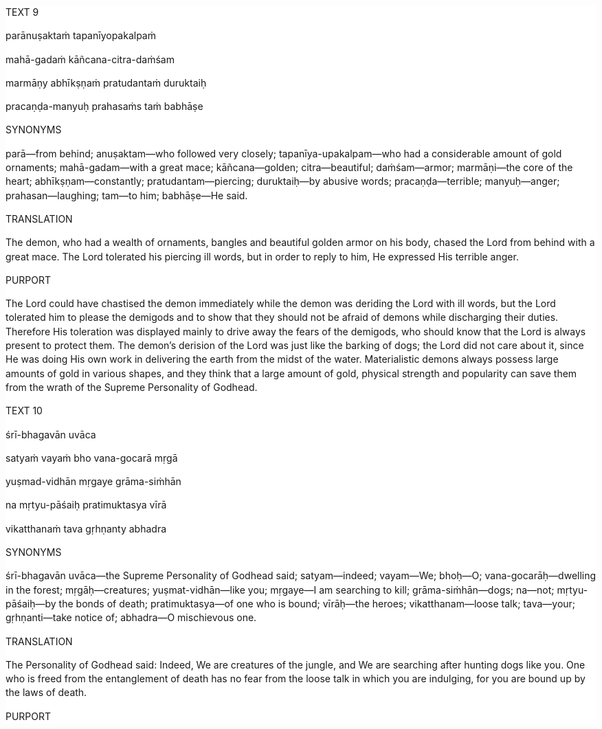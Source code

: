 TEXT 9

parānuṣaktaṁ tapanīyopakalpaṁ

mahā-gadaṁ kāñcana-citra-daṁśam

marmāṇy abhīkṣṇaṁ pratudantaṁ duruktaiḥ

pracaṇḍa-manyuḥ prahasaṁs taṁ babhāṣe

SYNONYMS

parā—from behind; anuṣaktam—who followed very closely; tapanīya-upakalpam—who had a considerable amount of gold ornaments; mahā-gadam—with a great mace; kāñcana—golden; citra—beautiful; daṁśam—armor; marmāṇi—the core of the heart; abhīkṣṇam—constantly; pratudantam—piercing; duruktaiḥ—by abusive words; pracaṇḍa—terrible; manyuḥ—anger; prahasan—laughing; tam—to him; babhāṣe—He said.

TRANSLATION

The demon, who had a wealth of ornaments, bangles and beautiful golden armor on his body, chased the Lord from behind with a great mace. The Lord tolerated his piercing ill words, but in order to reply to him, He expressed His terrible anger.

PURPORT

The Lord could have chastised the demon immediately while the demon was deriding the Lord with ill words, but the Lord tolerated him to please the demigods and to show that they should not be afraid of demons while discharging their duties. Therefore His toleration was displayed mainly to drive away the fears of the demigods, who should know that the Lord is always present to protect them. The demon’s derision of the Lord was just like the barking of dogs; the Lord did not care about it, since He was doing His own work in delivering the earth from the midst of the water. Materialistic demons always possess large amounts of gold in various shapes, and they think that a large amount of gold, physical strength and popularity can save them from the wrath of the Supreme Personality of Godhead.

TEXT 10

śrī-bhagavān uvāca

satyaṁ vayaṁ bho vana-gocarā mṛgā

yuṣmad-vidhān mṛgaye grāma-siṁhān

na mṛtyu-pāśaiḥ pratimuktasya vīrā

vikatthanaṁ tava gṛhṇanty abhadra

SYNONYMS

śrī-bhagavān uvāca—the Supreme Personality of Godhead said; satyam—indeed; vayam—We; bhoḥ—O; vana-gocarāḥ—dwelling in the forest; mṛgāḥ—creatures; yuṣmat-vidhān—like you; mṛgaye—I am searching to kill; grāma-siṁhān—dogs; na—not; mṛtyu-pāśaiḥ—by the bonds of death; pratimuktasya—of one who is bound; vīrāḥ—the heroes; vikatthanam—loose talk; tava—your; gṛhṇanti—take notice of; abhadra—O mischievous one.

TRANSLATION

The Personality of Godhead said: Indeed, We are creatures of the jungle, and We are searching after hunting dogs like you. One who is freed from the entanglement of death has no fear from the loose talk in which you are indulging, for you are bound up by the laws of death.

PURPORT
